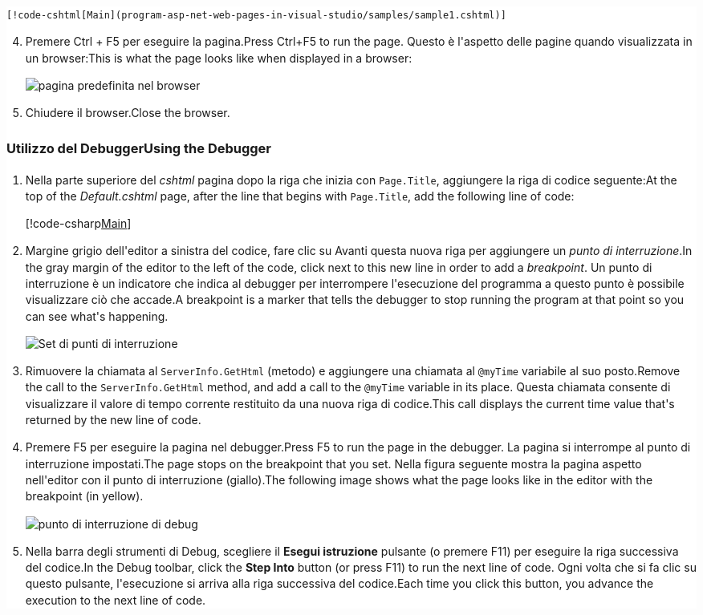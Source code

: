     [!code-cshtml[Main](program-asp-net-web-pages-in-visual-studio/samples/sample1.cshtml)]
4. <span data-ttu-id="15e17-169">Premere Ctrl + F5 per eseguire la pagina.</span><span class="sxs-lookup"><span data-stu-id="15e17-169">Press Ctrl+F5 to run the page.</span></span> <span data-ttu-id="15e17-170">Questo è l'aspetto delle pagine quando visualizzata in un browser:</span><span class="sxs-lookup"><span data-stu-id="15e17-170">This is what the page looks like when displayed in a browser:</span></span> 

    ![pagina predefinita nel browser](program-asp-net-web-pages-in-visual-studio/_static/image5.png)
5. <span data-ttu-id="15e17-172">Chiudere il browser.</span><span class="sxs-lookup"><span data-stu-id="15e17-172">Close the browser.</span></span>

### <a name="using-the-debugger"></a><span data-ttu-id="15e17-173">Utilizzo del Debugger</span><span class="sxs-lookup"><span data-stu-id="15e17-173">Using the Debugger</span></span>

1. <span data-ttu-id="15e17-174">Nella parte superiore del *cshtml* pagina dopo la riga che inizia con `Page.Title`, aggiungere la riga di codice seguente:</span><span class="sxs-lookup"><span data-stu-id="15e17-174">At the top of the *Default.cshtml* page, after the line that begins with `Page.Title`, add the following line of code:</span></span> 

    [!code-csharp[Main](program-asp-net-web-pages-in-visual-studio/samples/sample2.cs)]
2. <span data-ttu-id="15e17-175">Margine grigio dell'editor a sinistra del codice, fare clic su Avanti questa nuova riga per aggiungere un *punto di interruzione*.</span><span class="sxs-lookup"><span data-stu-id="15e17-175">In the gray margin of the editor to the left of the code, click next to this new line in order to add a *breakpoint*.</span></span> <span data-ttu-id="15e17-176">Un punto di interruzione è un indicatore che indica al debugger per interrompere l'esecuzione del programma a questo punto è possibile visualizzare ciò che accade.</span><span class="sxs-lookup"><span data-stu-id="15e17-176">A breakpoint is a marker that tells the debugger to stop running the program at that point so you can see what's happening.</span></span>

    ![Set di punti di interruzione](program-asp-net-web-pages-in-visual-studio/_static/image6.png)
3. <span data-ttu-id="15e17-178">Rimuovere la chiamata al `ServerInfo.GetHtml` (metodo) e aggiungere una chiamata al `@myTime` variabile al suo posto.</span><span class="sxs-lookup"><span data-stu-id="15e17-178">Remove the call to the `ServerInfo.GetHtml` method, and add a call to the `@myTime` variable in its place.</span></span> <span data-ttu-id="15e17-179">Questa chiamata consente di visualizzare il valore di tempo corrente restituito da una nuova riga di codice.</span><span class="sxs-lookup"><span data-stu-id="15e17-179">This call displays the current time value that's returned by the new line of code.</span></span>
4. <span data-ttu-id="15e17-180">Premere F5 per eseguire la pagina nel debugger.</span><span class="sxs-lookup"><span data-stu-id="15e17-180">Press F5 to run the page in the debugger.</span></span> <span data-ttu-id="15e17-181">La pagina si interrompe al punto di interruzione impostati.</span><span class="sxs-lookup"><span data-stu-id="15e17-181">The page stops on the breakpoint that you set.</span></span> <span data-ttu-id="15e17-182">Nella figura seguente mostra la pagina aspetto nell'editor con il punto di interruzione (giallo).</span><span class="sxs-lookup"><span data-stu-id="15e17-182">The following image shows what the page looks like in the editor with the breakpoint (in yellow).</span></span> 

    ![punto di interruzione di debug](program-asp-net-web-pages-in-visual-studio/_static/image7.png)
5. <span data-ttu-id="15e17-184">Nella barra degli strumenti di Debug, scegliere il **Esegui istruzione** pulsante (o premere F11) per eseguire la riga successiva del codice.</span><span class="sxs-lookup"><span data-stu-id="15e17-184">In the Debug toolbar, click the **Step Into** button (or press F11) to run the next line of code.</span></span> <span data-ttu-id="15e17-185">Ogni volta che si fa clic su questo pulsante, l'esecuzione si arriva alla riga successiva del codice.</span><span class="sxs-lookup"><span data-stu-id="15e17-185">Each time you click this button, you advance the execution to the next line of code.</span></span>

